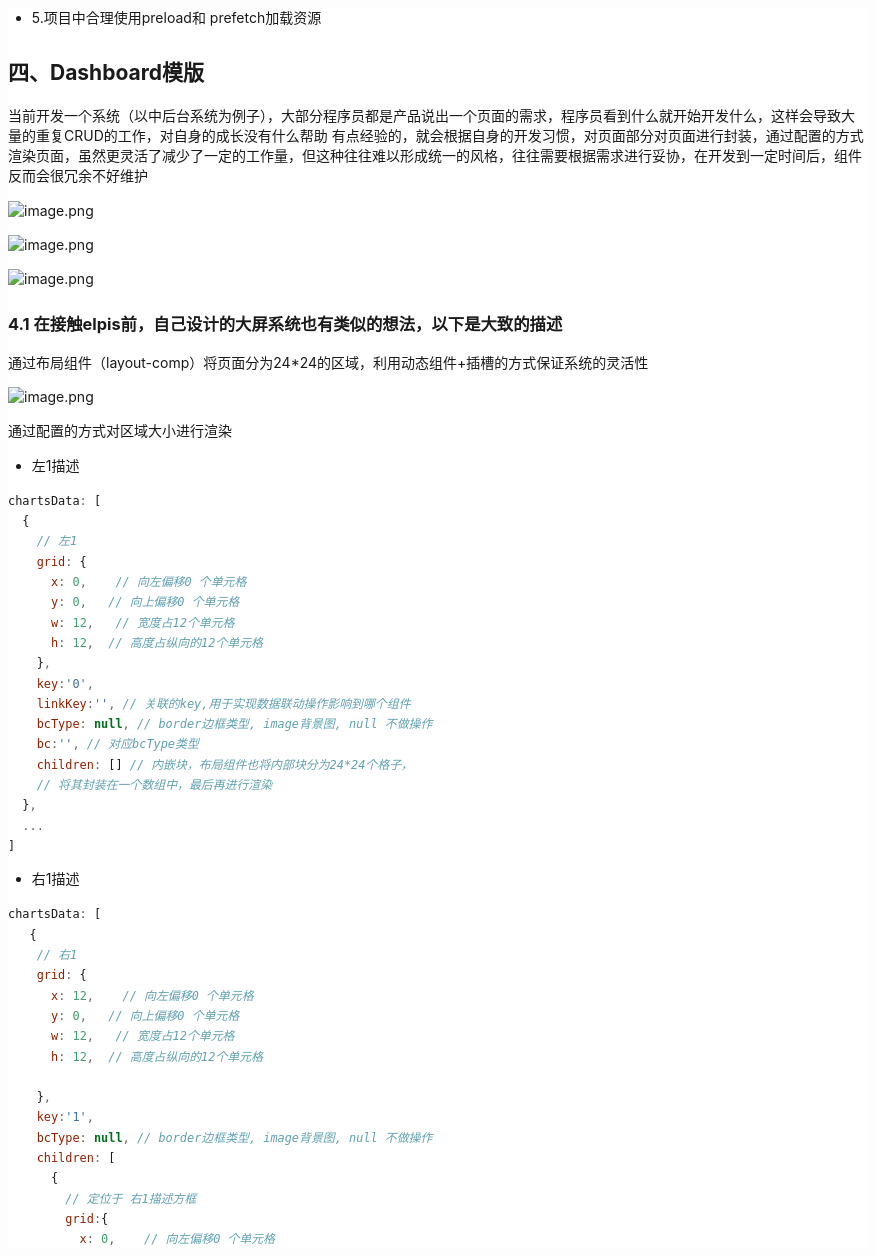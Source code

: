 * 5.项目中合理使用preload和 prefetch加载资源

## 四、Dashboard模版

当前开发一个系统（以中后台系统为例子），大部分程序员都是产品说出一个页面的需求，程序员看到什么就开始开发什么，这样会导致大量的重复CRUD的工作，对自身的成长没有什么帮助 有点经验的，就会根据自身的开发习惯，对页面部分对页面进行封装，通过配置的方式渲染页面，虽然更灵活了减少了一定的工作量，但这种往往难以形成统一的风格，往往需要根据需求进行妥协，在开发到一定时间后，组件反而会很冗余不好维护

![image.png](https://mrpaly.oss-cn-beijing.aliyuncs.com/Img/blogImg/11-elpis.png)

![image.png](https://mrpaly.oss-cn-beijing.aliyuncs.com/Img/blogImg/12-elpis.png) 

![image.png](https://mrpaly.oss-cn-beijing.aliyuncs.com/Img/blogImg/13-elpis.png)

### 4.1 在接触elpis前，自己设计的大屏系统也有类似的想法，以下是大致的描述

通过布局组件（layout-comp）将页面分为24\*24的区域，利用动态组件+插槽的方式保证系统的灵活性

![image.png](https://mrpaly.oss-cn-beijing.aliyuncs.com/Img/blogImg/14-elpis.png)

通过配置的方式对区域大小进行渲染

* 左1描述

```js
chartsData: [
  {
    // 左1
    grid: {
      x: 0,    // 向左偏移0 个单元格
      y: 0,   // 向上偏移0 个单元格
      w: 12,   // 宽度占12个单元格
      h: 12,  // 高度占纵向的12个单元格
    },
    key:'0',
    linkKey:'', // 关联的key,用于实现数据联动操作影响到哪个组件
    bcType: null, // border边框类型, image背景图, null 不做操作
    bc:'', // 对应bcType类型
    children: [] // 内嵌块，布局组件也将内部块分为24*24个格子，
    // 将其封装在一个数组中，最后再进行渲染
  },
  ...
]


```

* 右1描述

```js
chartsData: [
   {
    // 右1
    grid: {
      x: 12,    // 向左偏移0 个单元格
      y: 0,   // 向上偏移0 个单元格
      w: 12,   // 宽度占12个单元格
      h: 12,  // 高度占纵向的12个单元格

    },
    key:'1',
    bcType: null, // border边框类型, image背景图, null 不做操作
    children: [
      {
        // 定位于 右1描述方框
        grid:{
          x: 0,    // 向左偏移0 个单元格
```